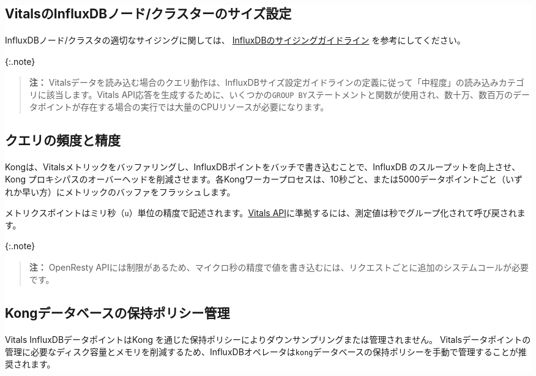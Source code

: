 VitalsのInfluxDBノード/クラスターのサイズ設定
------------------------------

InfluxDBノード/クラスタの適切なサイジングに関しては、
[InfluxDBのサイジングガイドライン](https://docs.influxdata.com/influxdb/v1.8/guides/hardware_sizing/)
を参考にしてください。

{:.note}
> 
> **注：** Vitalsデータを読み込む場合のクエリ動作は、InfluxDBサイズ設定ガイドラインの定義に従って「中程度」の読み込みカテゴリに該当します。Vitals API応答を生成するために、いくつかの`GROUP BY`ステートメントと関数が使用され、数十万、数百万のデータポイントが存在する場合の実行では大量のCPUリソースが必要になります。

クエリの頻度と精度
---------

Kongは、Vitalsメトリックをバッファリングし、InfluxDBポイントをバッチで書き込むことで、InfluxDB のスループットを向上させ、Kong プロキシパスのオーバーヘッドを削減させます。各Kongワーカープロセスは、10秒ごと、または5000データポイントごと（いずれか早い方）にメトリックのバッファをフラッシュします。

メトリクスポイントはミリ秒（`u`）単位の精度で記述されます。[Vitals API](/api/vitals.yaml)に準拠するには、測定値は秒でグループ化されて呼び戻されます。

{:.note}
> 
> **注：** OpenResty APIには制限があるため、マイクロ秒の精度で値を書き込むには、リクエストごとに追加のシステムコールが必要です。

Kongデータベースの保持ポリシー管理
-------------------

Vitals InfluxDBデータポイントはKong を通じた保持ポリシーによりダウンサンプリングまたは管理されません。
Vitalsデータポイントの管理に必要なディスク容量とメモリを削減するため、InfluxDBオペレータは`kong`データベースの保持ポリシーを手動で管理することが推奨されます。

